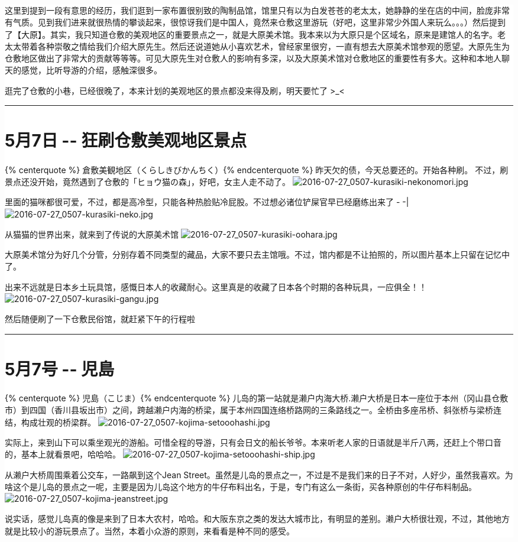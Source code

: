 
这里到提到一段有意思的经历，我们逛到一家布置很别致的陶制品馆，馆里只有以为白发苍苍的老太太，她静静的坐在店的中间，脸庞非常有气质。见到我们进来就很热情的攀谈起来，很惊讶我们是中国人，竟然来仓敷这里游玩（好吧，这里非常少外国人来玩么。。。）然后提到了【大原】。其实，我只知道仓敷的美观地区的重要景点之一，就是大原美术馆。我本来以为大原只是个区域名，原来是建馆人的名字。老太太带着各种崇敬之情给我们介绍大原先生。然后还说道她从小喜欢艺术，曾经家里很穷，一直有想去大原美术馆参观的愿望。大原先生为仓敷地区做出了非常大的贡献等等等。可见大原先生对仓敷人的影响有多深，以及大原美术馆对仓敷地区的重要性有多大。这种和本地人聊天的感觉，比听导游的介绍，感触深很多。

逛完了仓敷的小巷，已经很晚了，本来计划的美观地区的景点都没来得及刷，明天要忙了 >_<


---

# 5月7日 -- 狂刷仓敷美观地区景点
{% centerquote %} 倉敷美観地区（くらしきびかんちく）{% endcenterquote %}
昨天欠的债，今天总要还的。开始各种刷。
不过，刷景点还没开始，竟然遇到了仓敷的「ヒョウ猫の森」，好吧，女主人走不动了。
![2016-07-27_0507-kurasiki-nekonomori.jpg](http://7xljtv.com1.z0.glb.clouddn.com/images/2015-09-05-CSharp-Unit-Test-with-Microsoft-Fakes/2016-07-27_0507-kurasiki-nekonomori.jpg)

里面的猫咪都很可爱，不过，都是高冷型，只能各种热脸贴冷屁股。不过想必诸位铲屎官早已经磨练出来了 - -|
![2016-07-27_0507-kurasiki-neko.jpg](http://7xljtv.com1.z0.glb.clouddn.com/images/2015-09-05-CSharp-Unit-Test-with-Microsoft-Fakes/2016-07-27_0507-kurasiki-neko.jpg)

从猫猫的世界出来，就来到了传说的大原美术馆
![2016-07-27_0507-kurasiki-oohara.jpg](http://7xljtv.com1.z0.glb.clouddn.com/images/2015-09-05-CSharp-Unit-Test-with-Microsoft-Fakes/2016-07-27_0507-kurasiki-oohara.jpg)


大原美术馆分为好几个分管，分别存着不同类型的藏品，大家不要只去主馆哦。不过，馆内都是不让拍照的，所以图片基本上只留在记忆中了。


出来不远就是日本乡土玩具馆，感慨日本人的收藏耐心。这里真是的收藏了日本各个时期的各种玩具，一应俱全！！
![2016-07-27_0507-kurasiki-gangu.jpg](http://7xljtv.com1.z0.glb.clouddn.com/images/2015-09-05-CSharp-Unit-Test-with-Microsoft-Fakes/2016-07-27_0507-kurasiki-gangu.jpg)


然后随便刷了一下仓敷民俗馆，就赶紧下午的行程啦

---
# 5月7号 -- 児島
{% centerquote %} 児島（こじま）{% endcenterquote %}
儿岛的第一站就是濑户内海大桥.濑户大桥是日本一座位于本州（冈山县仓敷市）到四国（香川县坂出市）之间，跨越濑户内海的桥梁，属于本州四国连络桥路网的三条路线之一。全桥由多座吊桥、斜张桥与梁桥连结，构成壮观的桥梁群。
![2016-07-27_0507-kojima-setooohashi.jpg](http://7xljtv.com1.z0.glb.clouddn.com/images/2015-09-05-CSharp-Unit-Test-with-Microsoft-Fakes/2016-07-27_0507-kojima-setooohashi.jpg)


实际上，来到山下可以乘坐观光的游船。可惜全程的导游，只有会日文的船长爷爷。本来听老人家的日语就是半斤八两，还赶上个带口音的，基本上就看景吧，哈哈哈。
![2016-07-27_0507-kojima-setooohashi-ship.jpg](http://7xljtv.com1.z0.glb.clouddn.com/images/2015-09-05-CSharp-Unit-Test-with-Microsoft-Fakes/2016-07-27_0507-kojima-setooohashi-ship.jpg)



从濑户大桥周围乘着公交车，一路飙到这个Jean Street。虽然是儿岛的景点之一，不过是不是我们来的日子不对，人好少，虽然我喜欢。为啥这个是儿岛的景点之一呢，主要是因为儿岛这个地方的牛仔布料出名，于是，专门有这么一条街，买各种原创的牛仔布料制品。
![2016-07-27_0507-kojima-jeanstreet.jpg](http://7xljtv.com1.z0.glb.clouddn.com/images/2015-09-05-CSharp-Unit-Test-with-Microsoft-Fakes/2016-07-27_0507-kojima-jeanstreet.jpg)


说实话，感觉儿岛真的像是来到了日本大农村，哈哈。和大阪东京之类的发达大城市比，有明显的差别。濑户大桥很壮观，不过，其他地方就是比较小的游玩景点了。当然，本着小众游的原则，来看看是种不同的感受。
